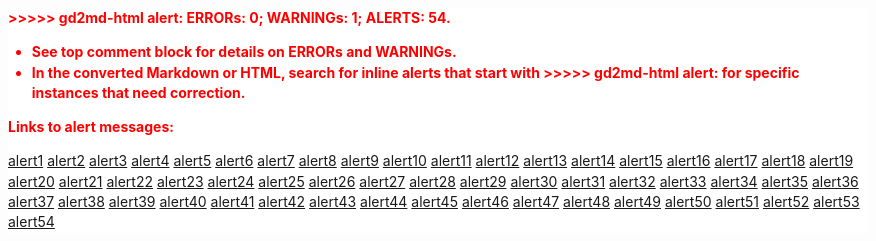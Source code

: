 




<p style="color: red; font-weight: bold">>>>>>  gd2md-html alert:  ERRORs: 0; WARNINGs: 1; ALERTS: 54.</p>
<ul style="color: red; font-weight: bold"><li>See top comment block for details on ERRORs and WARNINGs. <li>In the converted Markdown or HTML, search for inline alerts that start with >>>>>  gd2md-html alert:  for specific instances that need correction.</ul>

<p style="color: red; font-weight: bold">Links to alert messages:</p><a href="#gdcalert1">alert1</a>
<a href="#gdcalert2">alert2</a>
<a href="#gdcalert3">alert3</a>
<a href="#gdcalert4">alert4</a>
<a href="#gdcalert5">alert5</a>
<a href="#gdcalert6">alert6</a>
<a href="#gdcalert7">alert7</a>
<a href="#gdcalert8">alert8</a>
<a href="#gdcalert9">alert9</a>
<a href="#gdcalert10">alert10</a>
<a href="#gdcalert11">alert11</a>
<a href="#gdcalert12">alert12</a>
<a href="#gdcalert13">alert13</a>
<a href="#gdcalert14">alert14</a>
<a href="#gdcalert15">alert15</a>
<a href="#gdcalert16">alert16</a>
<a href="#gdcalert17">alert17</a>
<a href="#gdcalert18">alert18</a>
<a href="#gdcalert19">alert19</a>
<a href="#gdcalert20">alert20</a>
<a href="#gdcalert21">alert21</a>
<a href="#gdcalert22">alert22</a>
<a href="#gdcalert23">alert23</a>
<a href="#gdcalert24">alert24</a>
<a href="#gdcalert25">alert25</a>
<a href="#gdcalert26">alert26</a>
<a href="#gdcalert27">alert27</a>
<a href="#gdcalert28">alert28</a>
<a href="#gdcalert29">alert29</a>
<a href="#gdcalert30">alert30</a>
<a href="#gdcalert31">alert31</a>
<a href="#gdcalert32">alert32</a>
<a href="#gdcalert33">alert33</a>
<a href="#gdcalert34">alert34</a>
<a href="#gdcalert35">alert35</a>
<a href="#gdcalert36">alert36</a>
<a href="#gdcalert37">alert37</a>
<a href="#gdcalert38">alert38</a>
<a href="#gdcalert39">alert39</a>
<a href="#gdcalert40">alert40</a>
<a href="#gdcalert41">alert41</a>
<a href="#gdcalert42">alert42</a>
<a href="#gdcalert43">alert43</a>
<a href="#gdcalert44">alert44</a>
<a href="#gdcalert45">alert45</a>
<a href="#gdcalert46">alert46</a>
<a href="#gdcalert47">alert47</a>
<a href="#gdcalert48">alert48</a>
<a href="#gdcalert49">alert49</a>
<a href="#gdcalert50">alert50</a>
<a href="#gdcalert51">alert51</a>
<a href="#gdcalert52">alert52</a>
<a href="#gdcalert53">alert53</a>
<a href="#gdcalert54">alert54</a>

